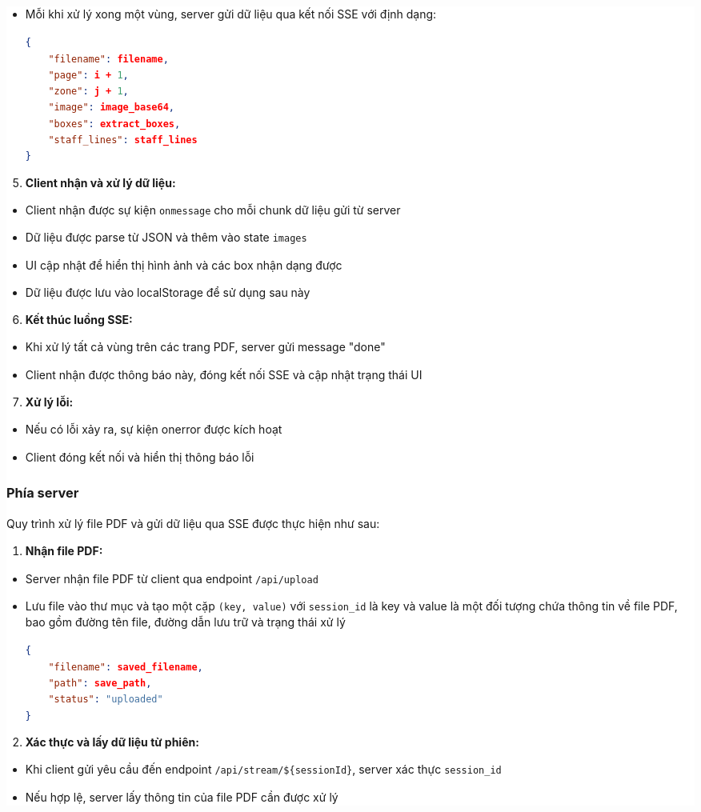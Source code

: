 - Mỗi khi xử lý xong một vùng, server gửi dữ liệu qua kết nối SSE với định dạng:

    ```json
    {
        "filename": filename,
        "page": i + 1,
        "zone": j + 1,
        "image": image_base64,
        "boxes": extract_boxes,
        "staff_lines": staff_lines
    }
    ```

5. **Client nhận và xử lý dữ liệu:**

- Client nhận được sự kiện `onmessage` cho mỗi chunk dữ liệu gửi từ server

- Dữ liệu được parse từ JSON và thêm vào state `images`

- UI cập nhật để hiển thị hình ảnh và các box nhận dạng được

- Dữ liệu được lưu vào localStorage để sử dụng sau này

6. **Kết thúc luồng SSE:**

- Khi xử lý tất cả vùng trên các trang PDF, server gửi message "done"

- Client nhận được thông báo này, đóng kết nối SSE và cập nhật trạng thái UI

7. **Xử lý lỗi:**

- Nếu có lỗi xảy ra, sự kiện onerror được kích hoạt

- Client đóng kết nối và hiển thị thông báo lỗi

### Phía server

Quy trình xử lý file PDF và gửi dữ liệu qua SSE được thực hiện như sau:

1. **Nhận file PDF:**

- Server nhận file PDF từ client qua endpoint `/api/upload`

- Lưu file vào thư mục và tạo một cặp `(key, value)` với `session_id` là key và value là một đối tượng chứa thông tin về file PDF, bao gồm đường tên file, đường dẫn lưu trữ và trạng thái xử lý

    ```json
    {
        "filename": saved_filename,
        "path": save_path,
        "status": "uploaded" 
    }
    ```

2. **Xác thực và lấy dữ liệu từ phiên:**

- Khi client gửi yêu cầu đến endpoint `/api/stream/${sessionId}`, server xác thực `session_id`

- Nếu hợp lệ, server lấy thông tin của file PDF cần được xử lý
